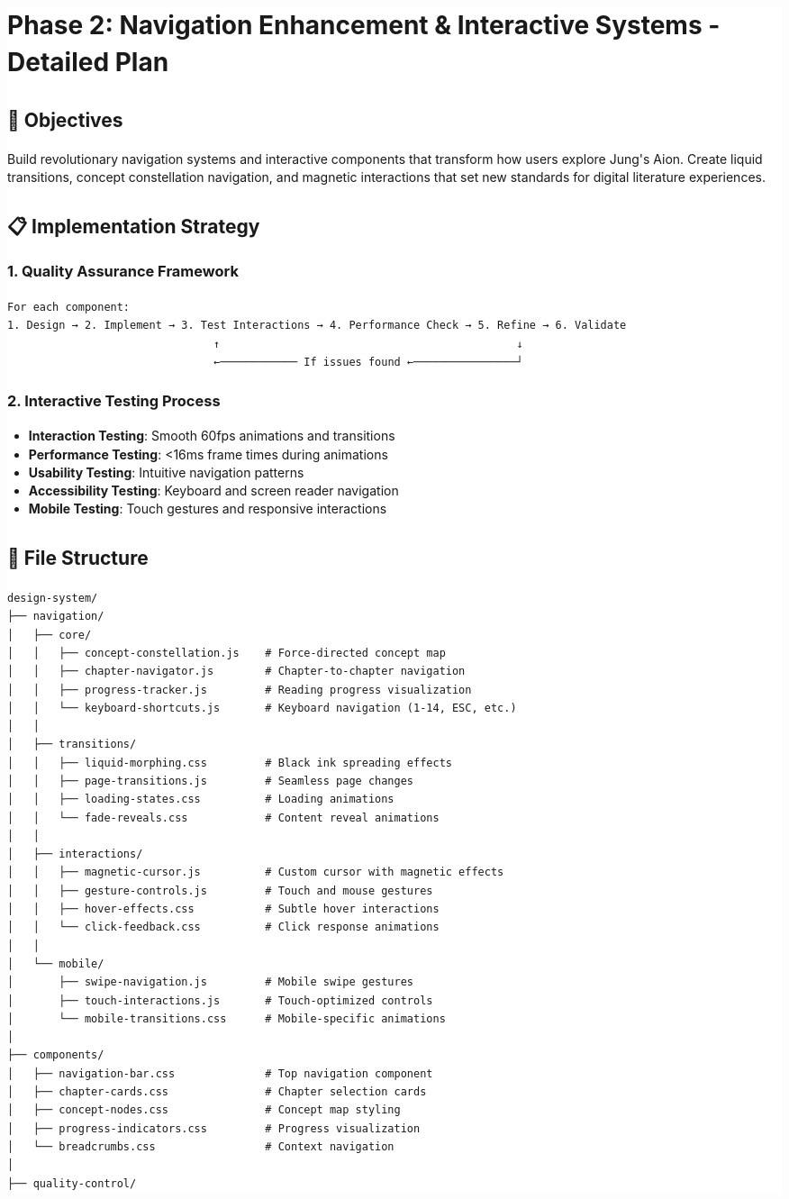 # Phase 2: Navigation Enhancement & Interactive Systems - Detailed Plan

## 🎯 Objectives
Build revolutionary navigation systems and interactive components that transform how users explore Jung's Aion. Create liquid transitions, concept constellation navigation, and magnetic interactions that set new standards for digital literature experiences.

## 📋 Implementation Strategy

### 1. Quality Assurance Framework
```
For each component:
1. Design → 2. Implement → 3. Test Interactions → 4. Performance Check → 5. Refine → 6. Validate
                                ↑                                              ↓
                                ←──────────── If issues found ←────────────────┘
```

### 2. Interactive Testing Process
- **Interaction Testing**: Smooth 60fps animations and transitions
- **Performance Testing**: <16ms frame times during animations
- **Usability Testing**: Intuitive navigation patterns
- **Accessibility Testing**: Keyboard and screen reader navigation
- **Mobile Testing**: Touch gestures and responsive interactions

## 📁 File Structure

```
design-system/
├── navigation/
│   ├── core/
│   │   ├── concept-constellation.js    # Force-directed concept map
│   │   ├── chapter-navigator.js        # Chapter-to-chapter navigation
│   │   ├── progress-tracker.js         # Reading progress visualization
│   │   └── keyboard-shortcuts.js       # Keyboard navigation (1-14, ESC, etc.)
│   │
│   ├── transitions/
│   │   ├── liquid-morphing.css         # Black ink spreading effects
│   │   ├── page-transitions.js         # Seamless page changes
│   │   ├── loading-states.css          # Loading animations
│   │   └── fade-reveals.css            # Content reveal animations
│   │
│   ├── interactions/
│   │   ├── magnetic-cursor.js          # Custom cursor with magnetic effects
│   │   ├── gesture-controls.js         # Touch and mouse gestures
│   │   ├── hover-effects.css           # Subtle hover interactions
│   │   └── click-feedback.css          # Click response animations
│   │
│   └── mobile/
│       ├── swipe-navigation.js         # Mobile swipe gestures
│       ├── touch-interactions.js       # Touch-optimized controls
│       └── mobile-transitions.css      # Mobile-specific animations
│
├── components/
│   ├── navigation-bar.css              # Top navigation component
│   ├── chapter-cards.css               # Chapter selection cards
│   ├── concept-nodes.css               # Concept map styling
│   ├── progress-indicators.css         # Progress visualization
│   └── breadcrumbs.css                 # Context navigation
│
├── quality-control/
```